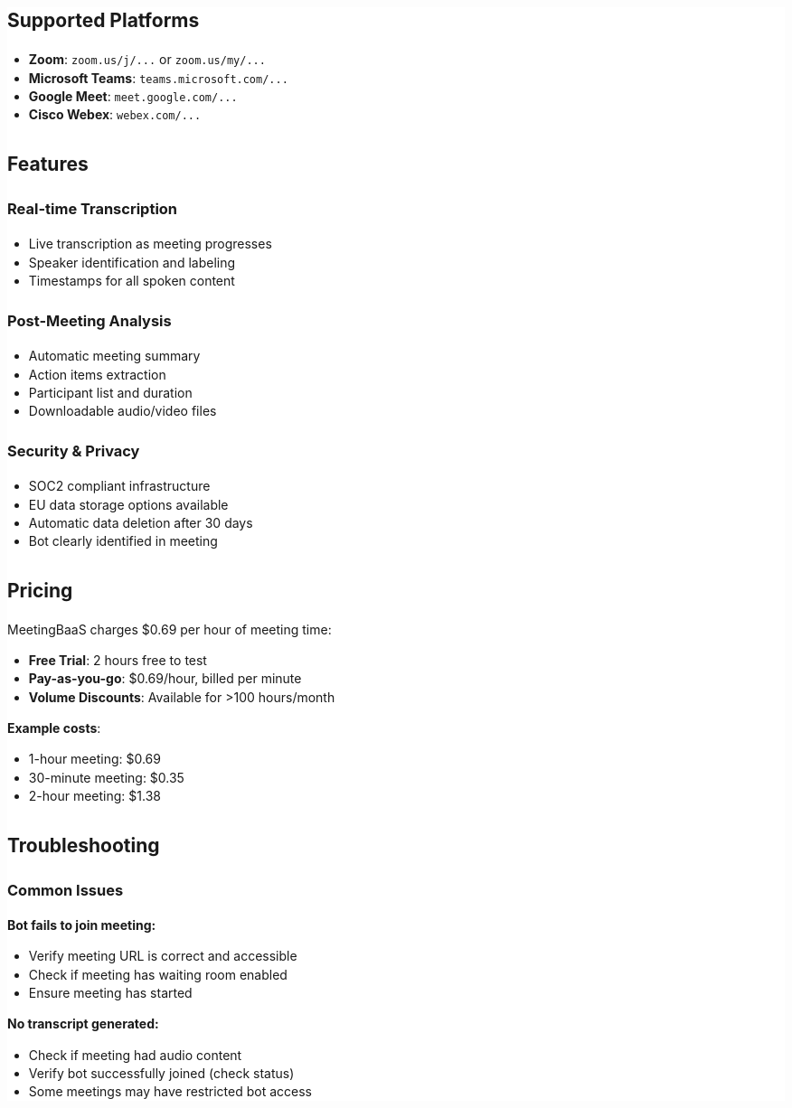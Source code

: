 ## Supported Platforms

- **Zoom**: `zoom.us/j/...` or `zoom.us/my/...`
- **Microsoft Teams**: `teams.microsoft.com/...`
- **Google Meet**: `meet.google.com/...`
- **Cisco Webex**: `webex.com/...`

## Features

### Real-time Transcription
- Live transcription as meeting progresses
- Speaker identification and labeling
- Timestamps for all spoken content

### Post-Meeting Analysis
- Automatic meeting summary
- Action items extraction
- Participant list and duration
- Downloadable audio/video files

### Security & Privacy
- SOC2 compliant infrastructure
- EU data storage options available
- Automatic data deletion after 30 days
- Bot clearly identified in meeting

## Pricing

MeetingBaaS charges $0.69 per hour of meeting time:

- **Free Trial**: 2 hours free to test
- **Pay-as-you-go**: $0.69/hour, billed per minute
- **Volume Discounts**: Available for >100 hours/month

**Example costs**:
- 1-hour meeting: $0.69
- 30-minute meeting: $0.35
- 2-hour meeting: $1.38

## Troubleshooting

### Common Issues

**Bot fails to join meeting:**
- Verify meeting URL is correct and accessible
- Check if meeting has waiting room enabled
- Ensure meeting has started

**No transcript generated:**
- Check if meeting had audio content
- Verify bot successfully joined (check status)
- Some meetings may have restricted bot access
